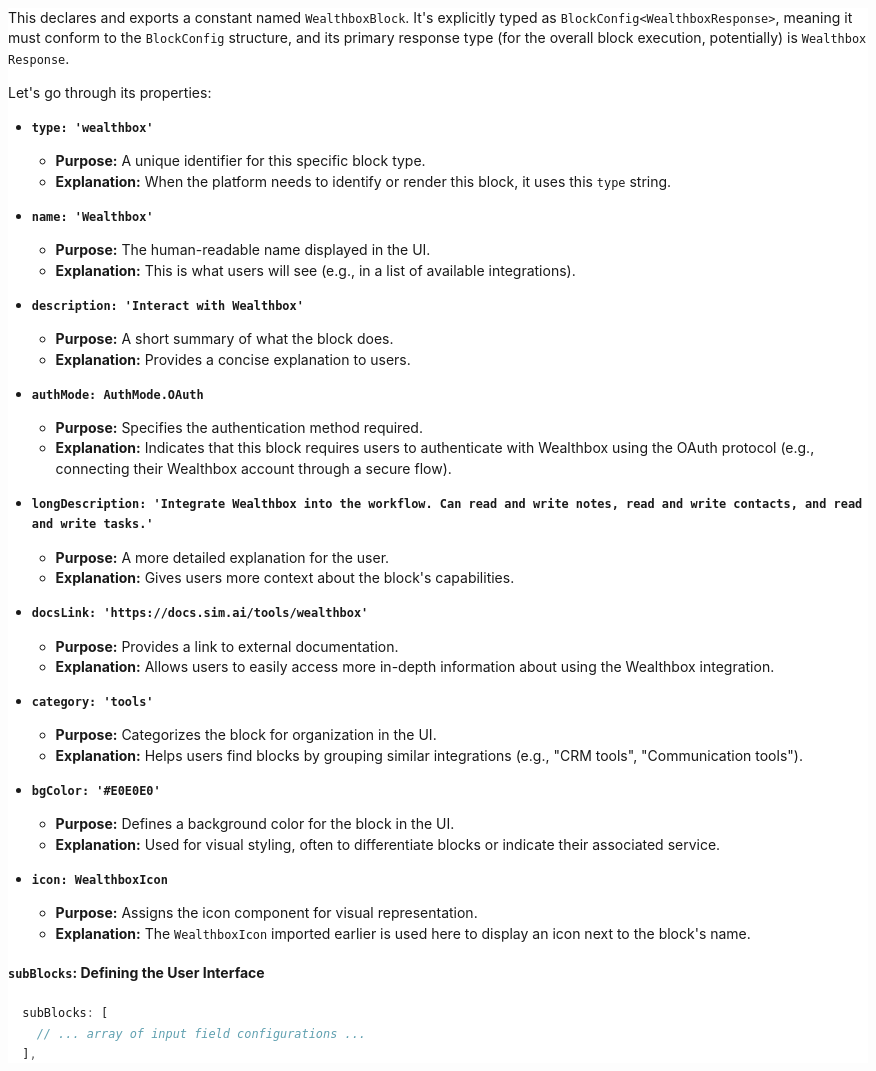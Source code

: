 This declares and exports a constant named `WealthboxBlock`. It's explicitly typed as `BlockConfig<WealthboxResponse>`, meaning it must conform to the `BlockConfig` structure, and its primary response type (for the overall block execution, potentially) is `WealthboxResponse`.

Let's go through its properties:

*   **`type: 'wealthbox'`**
    *   **Purpose:** A unique identifier for this specific block type.
    *   **Explanation:** When the platform needs to identify or render this block, it uses this `type` string.

*   **`name: 'Wealthbox'`**
    *   **Purpose:** The human-readable name displayed in the UI.
    *   **Explanation:** This is what users will see (e.g., in a list of available integrations).

*   **`description: 'Interact with Wealthbox'`**
    *   **Purpose:** A short summary of what the block does.
    *   **Explanation:** Provides a concise explanation to users.

*   **`authMode: AuthMode.OAuth`**
    *   **Purpose:** Specifies the authentication method required.
    *   **Explanation:** Indicates that this block requires users to authenticate with Wealthbox using the OAuth protocol (e.g., connecting their Wealthbox account through a secure flow).

*   **`longDescription: 'Integrate Wealthbox into the workflow. Can read and write notes, read and write contacts, and read and write tasks.'`**
    *   **Purpose:** A more detailed explanation for the user.
    *   **Explanation:** Gives users more context about the block's capabilities.

*   **`docsLink: 'https://docs.sim.ai/tools/wealthbox'`**
    *   **Purpose:** Provides a link to external documentation.
    *   **Explanation:** Allows users to easily access more in-depth information about using the Wealthbox integration.

*   **`category: 'tools'`**
    *   **Purpose:** Categorizes the block for organization in the UI.
    *   **Explanation:** Helps users find blocks by grouping similar integrations (e.g., "CRM tools", "Communication tools").

*   **`bgColor: '#E0E0E0'`**
    *   **Purpose:** Defines a background color for the block in the UI.
    *   **Explanation:** Used for visual styling, often to differentiate blocks or indicate their associated service.

*   **`icon: WealthboxIcon`**
    *   **Purpose:** Assigns the icon component for visual representation.
    *   **Explanation:** The `WealthboxIcon` imported earlier is used here to display an icon next to the block's name.

#### `subBlocks`: Defining the User Interface

```typescript
  subBlocks: [
    // ... array of input field configurations ...
  ],
```
